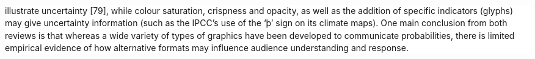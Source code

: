 illustrate uncertainty [79], while colour saturation, crispness and opacity, as well as the addition of
specific indicators (glyphs) may give uncertainty information (such as the IPCC’s use of the ‘þ’ sign
on its climate maps). One main conclusion from both reviews is that whereas a wide variety of types
of graphics have been developed to communicate probabilities, there is limited empirical evidence of
how alternative formats may influence audience understanding and response.
